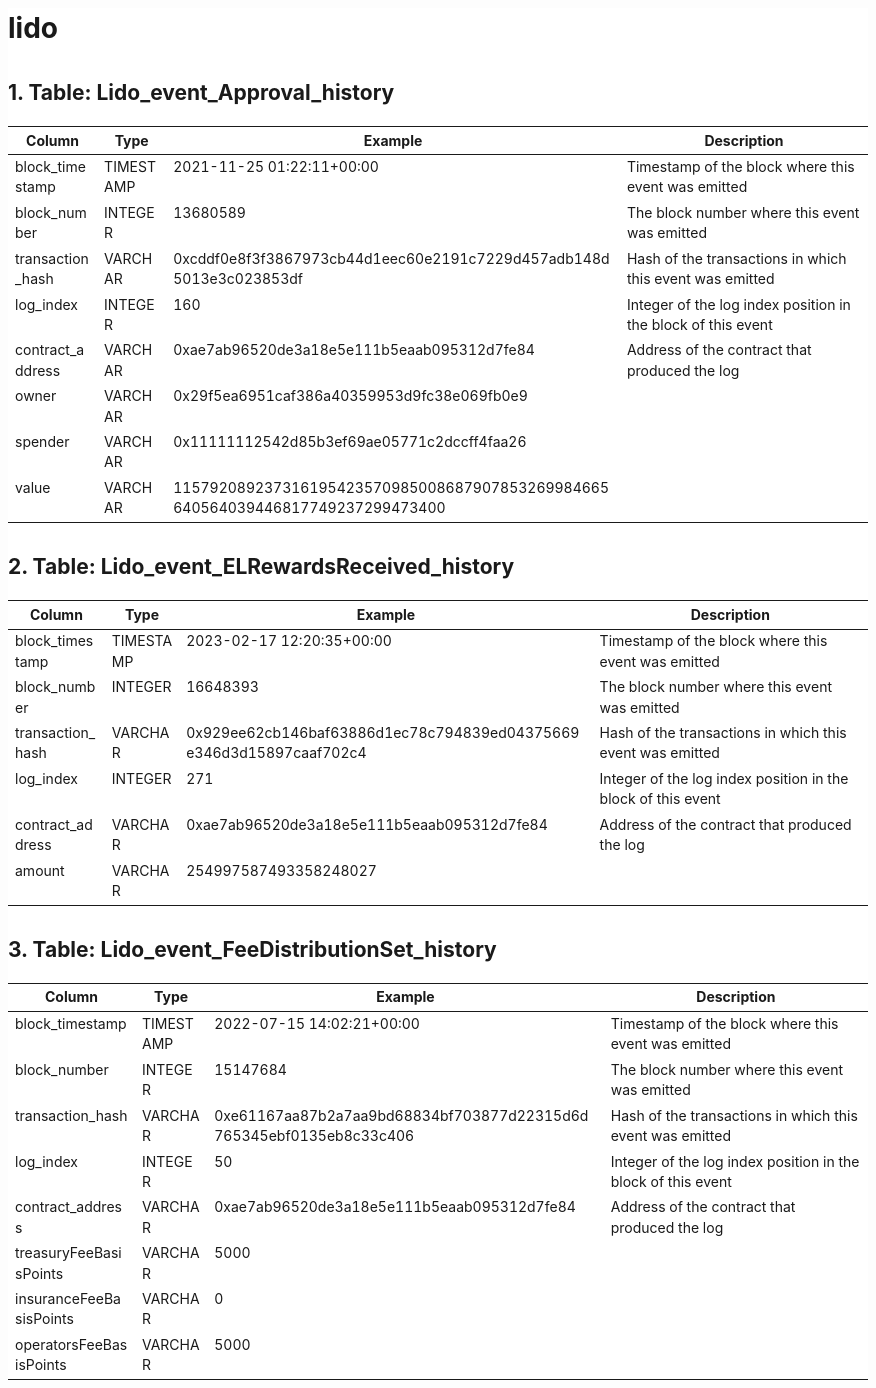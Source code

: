 # lido

## 1. Table: Lido\_event\_Approval\_history

| Column            | Type      | Example                                                                        | Description                                                  |
| ----------------- | --------- | ------------------------------------------------------------------------------ | ------------------------------------------------------------ |
| block\_timestamp  | TIMESTAMP | 2021-11-25 01:22:11+00:00                                                      | Timestamp of the block where this event was emitted          |
| block\_number     | INTEGER   | 13680589                                                                       | The block number where this event was emitted                |
| transaction\_hash | VARCHAR   | 0xcddf0e8f3f3867973cb44d1eec60e2191c7229d457adb148d5013e3c023853df             | Hash of the transactions in which this event was emitted     |
| log\_index        | INTEGER   | 160                                                                            | Integer of the log index position in the block of this event |
| contract\_address | VARCHAR   | 0xae7ab96520de3a18e5e111b5eaab095312d7fe84                                     | Address of the contract that produced the log                |
| owner             | VARCHAR   | 0x29f5ea6951caf386a40359953d9fc38e069fb0e9                                     |                                                              |
| spender           | VARCHAR   | 0x11111112542d85b3ef69ae05771c2dccff4faa26                                     |                                                              |
| value             | VARCHAR   | 115792089237316195423570985008687907853269984665640564039446817749237299473400 |                                                              |

## 2. Table: Lido\_event\_ELRewardsReceived\_history

| Column            | Type      | Example                                                            | Description                                                  |
| ----------------- | --------- | ------------------------------------------------------------------ | ------------------------------------------------------------ |
| block\_timestamp  | TIMESTAMP | 2023-02-17 12:20:35+00:00                                          | Timestamp of the block where this event was emitted          |
| block\_number     | INTEGER   | 16648393                                                           | The block number where this event was emitted                |
| transaction\_hash | VARCHAR   | 0x929ee62cb146baf63886d1ec78c794839ed04375669e346d3d15897caaf702c4 | Hash of the transactions in which this event was emitted     |
| log\_index        | INTEGER   | 271                                                                | Integer of the log index position in the block of this event |
| contract\_address | VARCHAR   | 0xae7ab96520de3a18e5e111b5eaab095312d7fe84                         | Address of the contract that produced the log                |
| amount            | VARCHAR   | 254997587493358248027                                              |                                                              |

## 3. Table: Lido\_event\_FeeDistributionSet\_history

| Column                  | Type      | Example                                                            | Description                                                  |
| ----------------------- | --------- | ------------------------------------------------------------------ | ------------------------------------------------------------ |
| block\_timestamp        | TIMESTAMP | 2022-07-15 14:02:21+00:00                                          | Timestamp of the block where this event was emitted          |
| block\_number           | INTEGER   | 15147684                                                           | The block number where this event was emitted                |
| transaction\_hash       | VARCHAR   | 0xe61167aa87b2a7aa9bd68834bf703877d22315d6d765345ebf0135eb8c33c406 | Hash of the transactions in which this event was emitted     |
| log\_index              | INTEGER   | 50                                                                 | Integer of the log index position in the block of this event |
| contract\_address       | VARCHAR   | 0xae7ab96520de3a18e5e111b5eaab095312d7fe84                         | Address of the contract that produced the log                |
| treasuryFeeBasisPoints  | VARCHAR   | 5000                                                               |                                                              |
| insuranceFeeBasisPoints | VARCHAR   | 0                                                                  |                                                              |
| operatorsFeeBasisPoints | VARCHAR   | 5000                                                               |                                                              |
